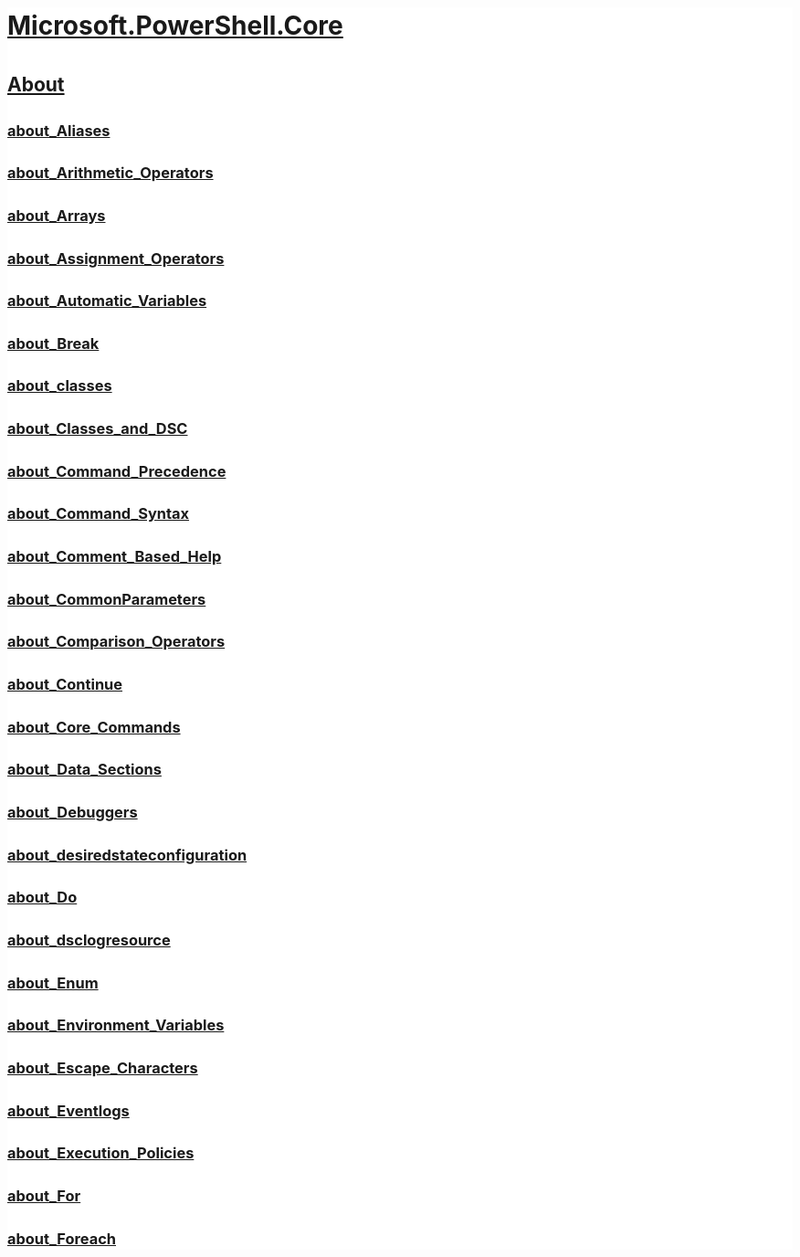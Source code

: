 #  [Microsoft.PowerShell.Core](Microsoft.PowerShell.Core.md)
##  [About]()
###  [about_Aliases](about/about_aliases.md)
###  [about_Arithmetic_Operators](about/about_arithmetic_operators.md)
###  [about_Arrays](about/about_arrays.md)
###  [about_Assignment_Operators](about/about_assignment_operators.md)
###  [about_Automatic_Variables](about/about_automatic_variables.md)
###  [about_Break](about/about_break.md)
###  [about_classes](about/about_classes.md)
###  [about_Classes_and_DSC](../psdesiredstateconfiguration/about/about_classes_and_dsc.md)
###  [about_Command_Precedence](about/about_command_precedence.md)
###  [about_Command_Syntax](about/about_command_syntax.md)
###  [about_Comment_Based_Help](about/about_comment_based_help.md)
###  [about_CommonParameters](about/about_commonparameters.md)
###  [about_Comparison_Operators](about/about_comparison_operators.md)
###  [about_Continue](about/about_continue.md)
###  [about_Core_Commands](about/about_core_commands.md)
###  [about_Data_Sections](about/about_data_sections.md)
###  [about_Debuggers](about/about_debuggers.md)
###  [about_desiredstateconfiguration](about/about_desiredstateconfiguration.md)
###  [about_Do](about/about_do.md)
###  [about_dsclogresource](about/about_dsclogresource.md)
###  [about_Enum](about/about_enum.md)
###  [about_Environment_Variables](about/about_environment_variables.md)
###  [about_Escape_Characters](about/about_escape_characters.md)
###  [about_Eventlogs](about/about_eventlogs.md)
###  [about_Execution_Policies](about/about_execution_policies.md)
###  [about_For](about/about_for.md)
###  [about_Foreach](about/about_foreach.md)